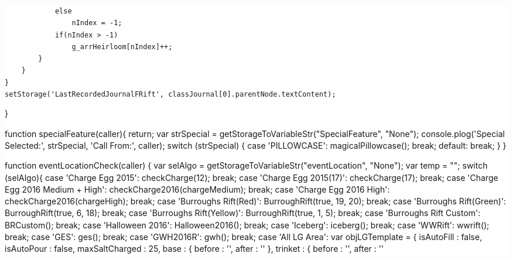 				else
					nIndex = -1;
				if(nIndex > -1)
					g_arrHeirloom[nIndex]++;
			}
		}
	}
	setStorage('LastRecordedJournalFRift', classJournal[0].parentNode.textContent);
}

function specialFeature(caller){
	return;
	var strSpecial = getStorageToVariableStr("SpecialFeature", "None");
	console.plog('Special Selected:', strSpecial, 'Call From:', caller);
    switch (strSpecial) {
        case 'PILLOWCASE':
            magicalPillowcase(); break;
        default:
            break;
    }
}

function eventLocationCheck(caller) {
    var selAlgo = getStorageToVariableStr("eventLocation", "None");
	var temp = "";
    switch (selAlgo){
        case 'Charge Egg 2015':
            checkCharge(12); break;
        case 'Charge Egg 2015(17)':
            checkCharge(17); break;
		case 'Charge Egg 2016 Medium + High':
            checkCharge2016(chargeMedium); break;
        case 'Charge Egg 2016 High':
            checkCharge2016(chargeHigh); break;
		case 'Burroughs Rift(Red)':
			BurroughRift(true, 19, 20); break;
		case 'Burroughs Rift(Green)':
			BurroughRift(true, 6, 18); break;
		case 'Burroughs Rift(Yellow)':
			BurroughRift(true, 1, 5); break;
		case 'Burroughs Rift Custom':
			BRCustom(); break;
		case 'Halloween 2016':
			Halloween2016(); break;
		case 'Iceberg':
			iceberg(); break;
		case 'WWRift':
			wwrift(); break;
		case 'GES':
			ges(); break;
		case 'GWH2016R':
			gwh(); break;
		case 'All LG Area':
			var objLGTemplate = {
				isAutoFill : false,
				isAutoPour : false,
				maxSaltCharged : 25,
				base : {
					before : '',
					after : ''
				},
				trinket : {
					before : '',
					after : ''